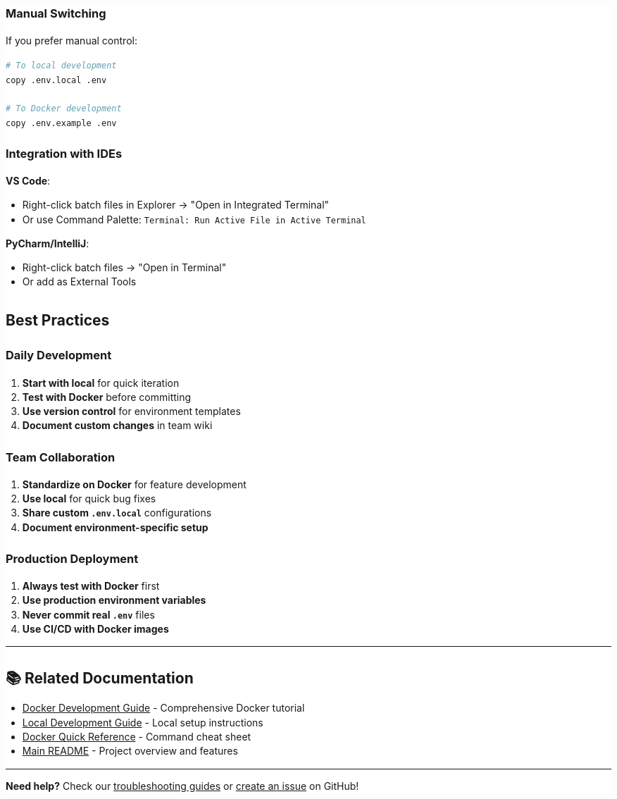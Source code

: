 ### Manual Switching

If you prefer manual control:

```bash
# To local development
copy .env.local .env

# To Docker development
copy .env.example .env
```

### Integration with IDEs

**VS Code**: 
- Right-click batch files in Explorer → "Open in Integrated Terminal"
- Or use Command Palette: `Terminal: Run Active File in Active Terminal`

**PyCharm/IntelliJ**:
- Right-click batch files → "Open in Terminal"
- Or add as External Tools

## Best Practices

### Daily Development
1. **Start with local** for quick iteration
2. **Test with Docker** before committing
3. **Use version control** for environment templates
4. **Document custom changes** in team wiki

### Team Collaboration
1. **Standardize on Docker** for feature development
2. **Use local** for quick bug fixes
3. **Share custom `.env.local`** configurations
4. **Document environment-specific setup**

### Production Deployment
1. **Always test with Docker** first
2. **Use production environment variables**
3. **Never commit real `.env`** files
4. **Use CI/CD with Docker images**

---

## 📚 Related Documentation

- [Docker Development Guide](docker-development-guide.md) - Comprehensive Docker tutorial
- [Local Development Guide](local-development-guide.md) - Local setup instructions
- [Docker Quick Reference](docker-quick-reference.md) - Command cheat sheet
- [Main README](../README.md) - Project overview and features

---

**Need help?** Check our [troubleshooting guides](../docs/) or [create an issue](https://github.com/xttrust/django-starter/issues) on GitHub!